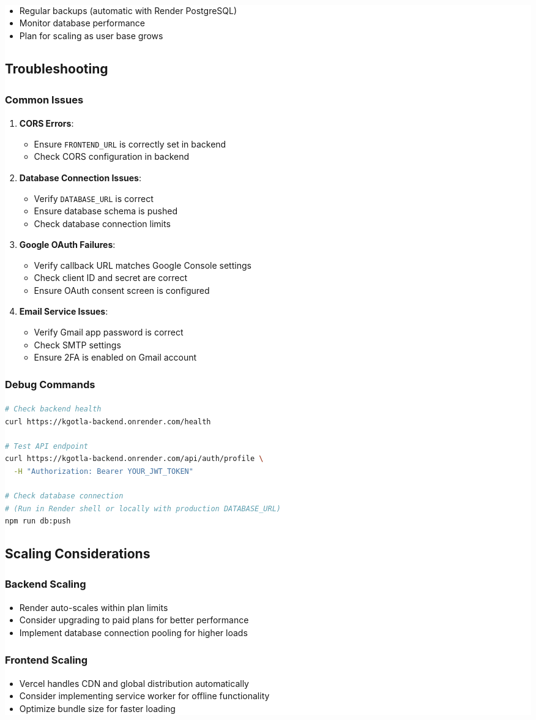 - Regular backups (automatic with Render PostgreSQL)
- Monitor database performance
- Plan for scaling as user base grows

## Troubleshooting

### Common Issues

1. **CORS Errors**:
   - Ensure `FRONTEND_URL` is correctly set in backend
   - Check CORS configuration in backend

2. **Database Connection Issues**:
   - Verify `DATABASE_URL` is correct
   - Ensure database schema is pushed
   - Check database connection limits

3. **Google OAuth Failures**:
   - Verify callback URL matches Google Console settings
   - Check client ID and secret are correct
   - Ensure OAuth consent screen is configured

4. **Email Service Issues**:
   - Verify Gmail app password is correct
   - Check SMTP settings
   - Ensure 2FA is enabled on Gmail account

### Debug Commands

```bash
# Check backend health
curl https://kgotla-backend.onrender.com/health

# Test API endpoint
curl https://kgotla-backend.onrender.com/api/auth/profile \
  -H "Authorization: Bearer YOUR_JWT_TOKEN"

# Check database connection
# (Run in Render shell or locally with production DATABASE_URL)
npm run db:push
```

## Scaling Considerations

### Backend Scaling
- Render auto-scales within plan limits
- Consider upgrading to paid plans for better performance
- Implement database connection pooling for higher loads

### Frontend Scaling
- Vercel handles CDN and global distribution automatically
- Consider implementing service worker for offline functionality
- Optimize bundle size for faster loading
